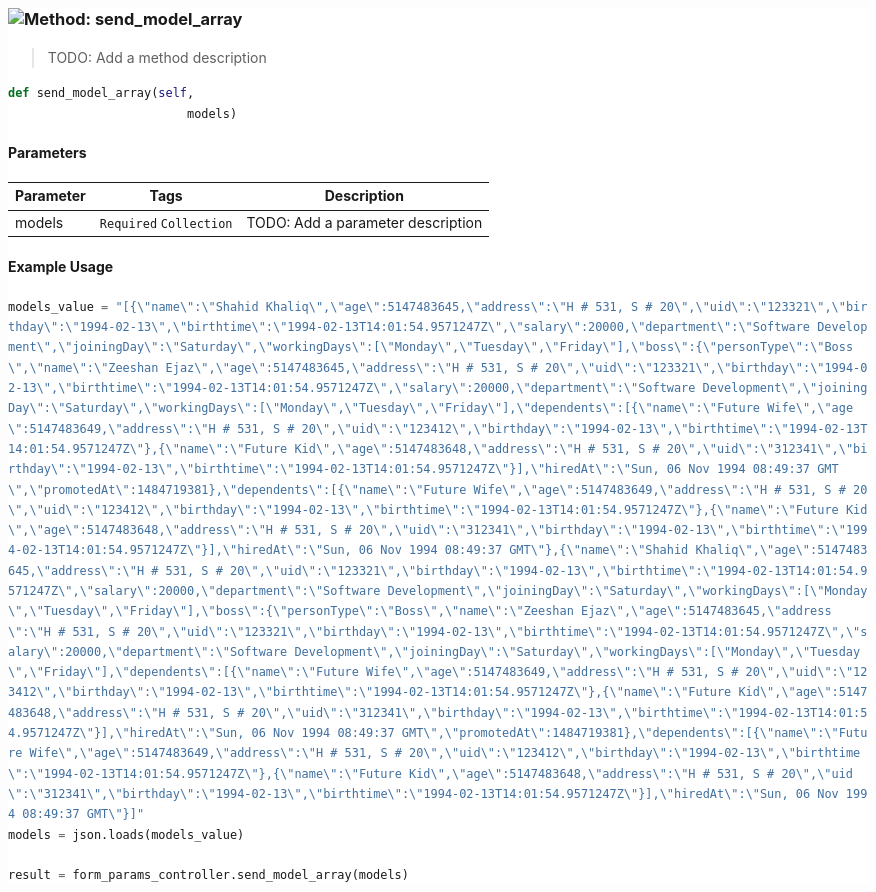 
### <a name="send_model_array"></a>![Method: ](https://apidocs.io/img/method.png ".FormParamsController.send_model_array") send_model_array

> TODO: Add a method description

```python
def send_model_array(self,
                         models)
```

#### Parameters

| Parameter | Tags | Description |
|-----------|------|-------------|
| models |  ``` Required ```  ``` Collection ```  | TODO: Add a parameter description |



#### Example Usage

```python
models_value = "[{\"name\":\"Shahid Khaliq\",\"age\":5147483645,\"address\":\"H # 531, S # 20\",\"uid\":\"123321\",\"birthday\":\"1994-02-13\",\"birthtime\":\"1994-02-13T14:01:54.9571247Z\",\"salary\":20000,\"department\":\"Software Development\",\"joiningDay\":\"Saturday\",\"workingDays\":[\"Monday\",\"Tuesday\",\"Friday\"],\"boss\":{\"personType\":\"Boss\",\"name\":\"Zeeshan Ejaz\",\"age\":5147483645,\"address\":\"H # 531, S # 20\",\"uid\":\"123321\",\"birthday\":\"1994-02-13\",\"birthtime\":\"1994-02-13T14:01:54.9571247Z\",\"salary\":20000,\"department\":\"Software Development\",\"joiningDay\":\"Saturday\",\"workingDays\":[\"Monday\",\"Tuesday\",\"Friday\"],\"dependents\":[{\"name\":\"Future Wife\",\"age\":5147483649,\"address\":\"H # 531, S # 20\",\"uid\":\"123412\",\"birthday\":\"1994-02-13\",\"birthtime\":\"1994-02-13T14:01:54.9571247Z\"},{\"name\":\"Future Kid\",\"age\":5147483648,\"address\":\"H # 531, S # 20\",\"uid\":\"312341\",\"birthday\":\"1994-02-13\",\"birthtime\":\"1994-02-13T14:01:54.9571247Z\"}],\"hiredAt\":\"Sun, 06 Nov 1994 08:49:37 GMT\",\"promotedAt\":1484719381},\"dependents\":[{\"name\":\"Future Wife\",\"age\":5147483649,\"address\":\"H # 531, S # 20\",\"uid\":\"123412\",\"birthday\":\"1994-02-13\",\"birthtime\":\"1994-02-13T14:01:54.9571247Z\"},{\"name\":\"Future Kid\",\"age\":5147483648,\"address\":\"H # 531, S # 20\",\"uid\":\"312341\",\"birthday\":\"1994-02-13\",\"birthtime\":\"1994-02-13T14:01:54.9571247Z\"}],\"hiredAt\":\"Sun, 06 Nov 1994 08:49:37 GMT\"},{\"name\":\"Shahid Khaliq\",\"age\":5147483645,\"address\":\"H # 531, S # 20\",\"uid\":\"123321\",\"birthday\":\"1994-02-13\",\"birthtime\":\"1994-02-13T14:01:54.9571247Z\",\"salary\":20000,\"department\":\"Software Development\",\"joiningDay\":\"Saturday\",\"workingDays\":[\"Monday\",\"Tuesday\",\"Friday\"],\"boss\":{\"personType\":\"Boss\",\"name\":\"Zeeshan Ejaz\",\"age\":5147483645,\"address\":\"H # 531, S # 20\",\"uid\":\"123321\",\"birthday\":\"1994-02-13\",\"birthtime\":\"1994-02-13T14:01:54.9571247Z\",\"salary\":20000,\"department\":\"Software Development\",\"joiningDay\":\"Saturday\",\"workingDays\":[\"Monday\",\"Tuesday\",\"Friday\"],\"dependents\":[{\"name\":\"Future Wife\",\"age\":5147483649,\"address\":\"H # 531, S # 20\",\"uid\":\"123412\",\"birthday\":\"1994-02-13\",\"birthtime\":\"1994-02-13T14:01:54.9571247Z\"},{\"name\":\"Future Kid\",\"age\":5147483648,\"address\":\"H # 531, S # 20\",\"uid\":\"312341\",\"birthday\":\"1994-02-13\",\"birthtime\":\"1994-02-13T14:01:54.9571247Z\"}],\"hiredAt\":\"Sun, 06 Nov 1994 08:49:37 GMT\",\"promotedAt\":1484719381},\"dependents\":[{\"name\":\"Future Wife\",\"age\":5147483649,\"address\":\"H # 531, S # 20\",\"uid\":\"123412\",\"birthday\":\"1994-02-13\",\"birthtime\":\"1994-02-13T14:01:54.9571247Z\"},{\"name\":\"Future Kid\",\"age\":5147483648,\"address\":\"H # 531, S # 20\",\"uid\":\"312341\",\"birthday\":\"1994-02-13\",\"birthtime\":\"1994-02-13T14:01:54.9571247Z\"}],\"hiredAt\":\"Sun, 06 Nov 1994 08:49:37 GMT\"}]"
models = json.loads(models_value)

result = form_params_controller.send_model_array(models)

```

